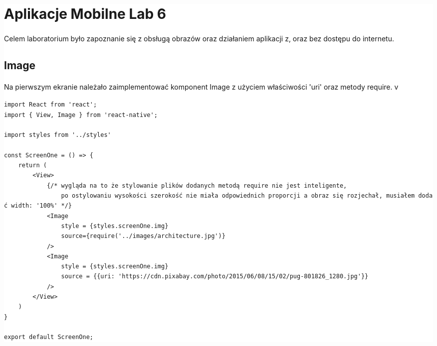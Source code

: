 # Aplikacje Mobilne Lab 6

Celem laboratorium było zapoznanie się z obsługą obrazów oraz działaniem aplikacji z, oraz bez dostępu do internetu.

## Image
Na pierwszym ekranie należało zaimplementować komponent Image z użyciem właściwości 'uri' oraz metody require. v

```JSX
import React from 'react';
import { View, Image } from 'react-native';

import styles from '../styles'

const ScreenOne = () => {
    return (
        <View>
            {/* wygląda na to że stylowanie plików dodanych metodą require nie jest inteligente,
                po ostylowaniu wysokości szerokość nie miała odpowiednich proporcji a obraz się rozjechał, musiałem dodać width: '100%' */}
            <Image
                style = {styles.screenOne.img}
                source={require('../images/architecture.jpg')}
            />
            <Image
                style = {styles.screenOne.img}
                source = {{uri: 'https://cdn.pixabay.com/photo/2015/06/08/15/02/pug-801826_1280.jpg'}}
            />
        </View>
    )
}

export default ScreenOne;
```